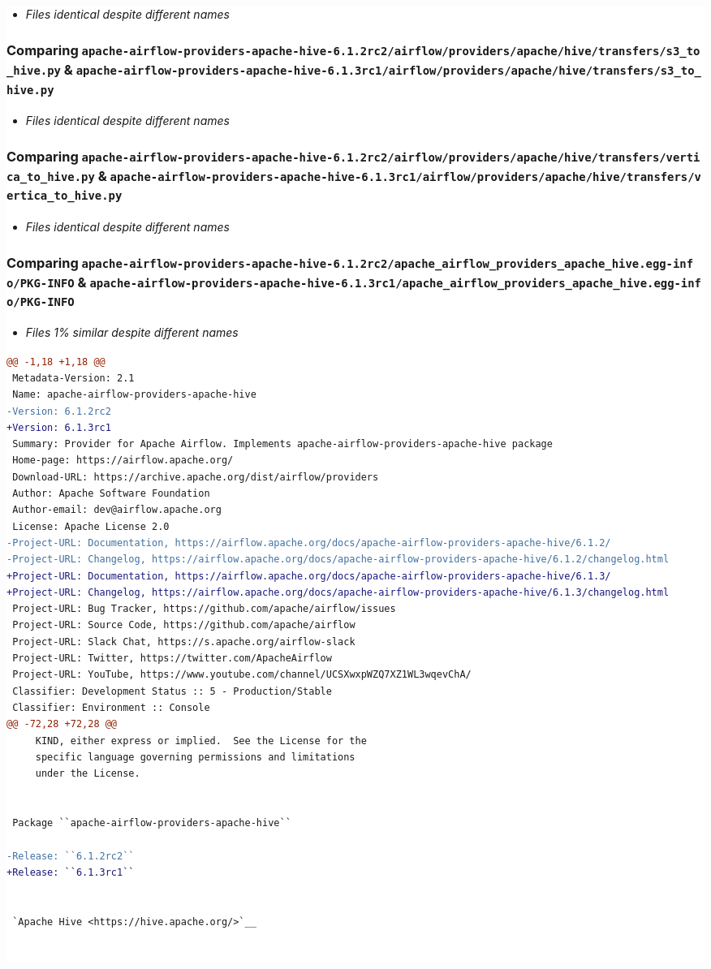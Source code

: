  * *Files identical despite different names*

### Comparing `apache-airflow-providers-apache-hive-6.1.2rc2/airflow/providers/apache/hive/transfers/s3_to_hive.py` & `apache-airflow-providers-apache-hive-6.1.3rc1/airflow/providers/apache/hive/transfers/s3_to_hive.py`

 * *Files identical despite different names*

### Comparing `apache-airflow-providers-apache-hive-6.1.2rc2/airflow/providers/apache/hive/transfers/vertica_to_hive.py` & `apache-airflow-providers-apache-hive-6.1.3rc1/airflow/providers/apache/hive/transfers/vertica_to_hive.py`

 * *Files identical despite different names*

### Comparing `apache-airflow-providers-apache-hive-6.1.2rc2/apache_airflow_providers_apache_hive.egg-info/PKG-INFO` & `apache-airflow-providers-apache-hive-6.1.3rc1/apache_airflow_providers_apache_hive.egg-info/PKG-INFO`

 * *Files 1% similar despite different names*

```diff
@@ -1,18 +1,18 @@
 Metadata-Version: 2.1
 Name: apache-airflow-providers-apache-hive
-Version: 6.1.2rc2
+Version: 6.1.3rc1
 Summary: Provider for Apache Airflow. Implements apache-airflow-providers-apache-hive package
 Home-page: https://airflow.apache.org/
 Download-URL: https://archive.apache.org/dist/airflow/providers
 Author: Apache Software Foundation
 Author-email: dev@airflow.apache.org
 License: Apache License 2.0
-Project-URL: Documentation, https://airflow.apache.org/docs/apache-airflow-providers-apache-hive/6.1.2/
-Project-URL: Changelog, https://airflow.apache.org/docs/apache-airflow-providers-apache-hive/6.1.2/changelog.html
+Project-URL: Documentation, https://airflow.apache.org/docs/apache-airflow-providers-apache-hive/6.1.3/
+Project-URL: Changelog, https://airflow.apache.org/docs/apache-airflow-providers-apache-hive/6.1.3/changelog.html
 Project-URL: Bug Tracker, https://github.com/apache/airflow/issues
 Project-URL: Source Code, https://github.com/apache/airflow
 Project-URL: Slack Chat, https://s.apache.org/airflow-slack
 Project-URL: Twitter, https://twitter.com/ApacheAirflow
 Project-URL: YouTube, https://www.youtube.com/channel/UCSXwxpWZQ7XZ1WL3wqevChA/
 Classifier: Development Status :: 5 - Production/Stable
 Classifier: Environment :: Console
@@ -72,28 +72,28 @@
     KIND, either express or implied.  See the License for the
     specific language governing permissions and limitations
     under the License.
 
 
 Package ``apache-airflow-providers-apache-hive``
 
-Release: ``6.1.2rc2``
+Release: ``6.1.3rc1``
 
 
 `Apache Hive <https://hive.apache.org/>`__
 
 
```